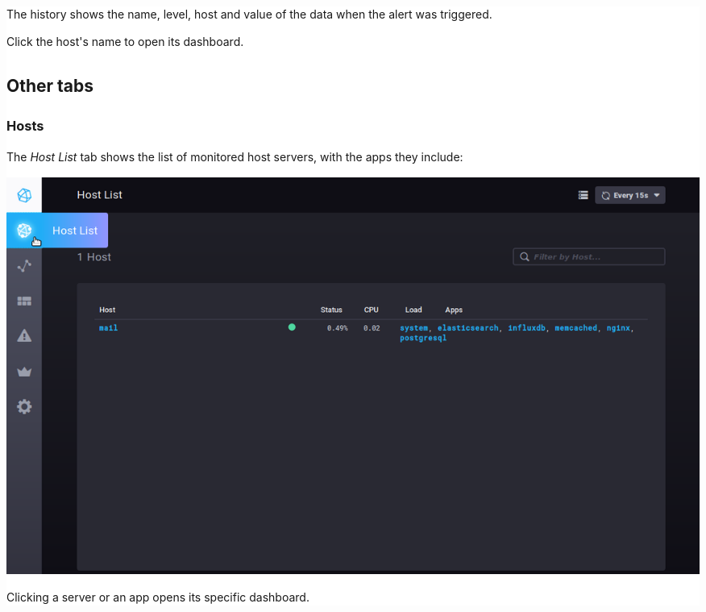The history shows the name, level, host and value of the data when the alert was triggered.

Click the host's name to open its dashboard. 

## Other tabs

### Hosts

The *Host List* tab shows the list of monitored host servers, with the apps they include:


![](../../../attachments/57771695/57771696.png)

Clicking a server or an app opens its specific dashboard.


